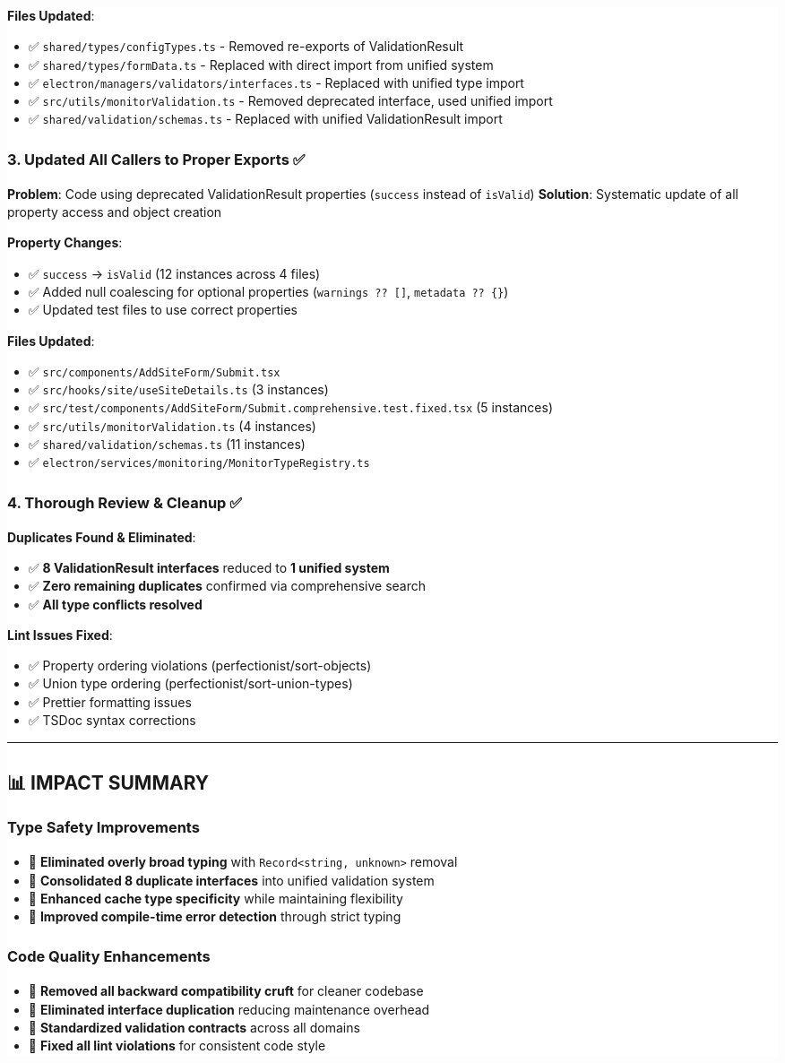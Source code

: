 **Files Updated**:
- ✅ `shared/types/configTypes.ts` - Removed re-exports of ValidationResult
- ✅ `shared/types/formData.ts` - Replaced with direct import from unified system
- ✅ `electron/managers/validators/interfaces.ts` - Replaced with unified type import
- ✅ `src/utils/monitorValidation.ts` - Removed deprecated interface, used unified import
- ✅ `shared/validation/schemas.ts` - Replaced with unified ValidationResult import

### **3. Updated All Callers to Proper Exports ✅**

**Problem**: Code using deprecated ValidationResult properties (`success` instead of `isValid`)
**Solution**: Systematic update of all property access and object creation

**Property Changes**:
- ✅ `success` → `isValid` (12 instances across 4 files)
- ✅ Added null coalescing for optional properties (`warnings ?? []`, `metadata ?? {}`)
- ✅ Updated test files to use correct properties

**Files Updated**:
- ✅ `src/components/AddSiteForm/Submit.tsx`
- ✅ `src/hooks/site/useSiteDetails.ts` (3 instances)
- ✅ `src/test/components/AddSiteForm/Submit.comprehensive.test.fixed.tsx` (5 instances)
- ✅ `src/utils/monitorValidation.ts` (4 instances)
- ✅ `shared/validation/schemas.ts` (11 instances)
- ✅ `electron/services/monitoring/MonitorTypeRegistry.ts`

### **4. Thorough Review & Cleanup ✅**

**Duplicates Found & Eliminated**:
- ✅ **8 ValidationResult interfaces** reduced to **1 unified system**
- ✅ **Zero remaining duplicates** confirmed via comprehensive search
- ✅ **All type conflicts resolved**

**Lint Issues Fixed**:
- ✅ Property ordering violations (perfectionist/sort-objects)
- ✅ Union type ordering (perfectionist/sort-union-types)  
- ✅ Prettier formatting issues
- ✅ TSDoc syntax corrections

---

## **📊 IMPACT SUMMARY**

### **Type Safety Improvements**
- 🚀 **Eliminated overly broad typing** with `Record<string, unknown>` removal
- 🚀 **Consolidated 8 duplicate interfaces** into unified validation system
- 🚀 **Enhanced cache type specificity** while maintaining flexibility
- 🚀 **Improved compile-time error detection** through strict typing

### **Code Quality Enhancements**
- 🧹 **Removed all backward compatibility cruft** for cleaner codebase
- 🧹 **Eliminated interface duplication** reducing maintenance overhead
- 🧹 **Standardized validation contracts** across all domains
- 🧹 **Fixed all lint violations** for consistent code style
